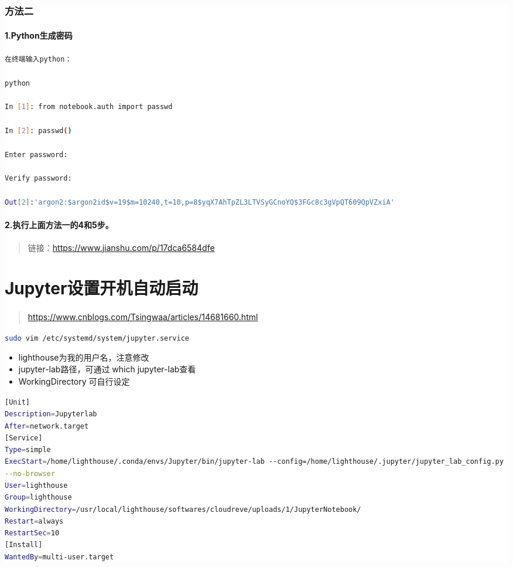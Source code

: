 ### 方法二
#### 1.Python生成密码

```sh
在终端输入python：

python

In [1]: from notebook.auth import passwd

In [2]: passwd()

Enter password:

Verify password:

Out[2]:'argon2:$argon2id$v=19$m=10240,t=10,p=8$yqX7AhTpZL3LTVSyGCnoYQ$3FGc8c3gVpQT609QpVZxiA'
```

#### 2.执行上面方法一的4和5步。

> 链接：https://www.jianshu.com/p/17dca6584dfe




# Jupyter设置开机自动启动

>https://www.cnblogs.com/Tsingwaa/articles/14681660.html

```sh
sudo vim /etc/systemd/system/jupyter.service
```

* lighthouse为我的用户名，注意修改
* jupyter-lab路径，可通过 which jupyter-lab查看
* WorkingDirectory 可自行设定

```sh
[Unit]
Description=Jupyterlab
After=network.target
[Service]
Type=simple
ExecStart=/home/lighthouse/.conda/envs/Jupyter/bin/jupyter-lab --config=/home/lighthouse/.jupyter/jupyter_lab_config.py --no-browser
User=lighthouse
Group=lighthouse
WorkingDirectory=/usr/local/lighthouse/softwares/cloudreve/uploads/1/JupyterNotebook/
Restart=always
RestartSec=10
[Install]
WantedBy=multi-user.target
```
